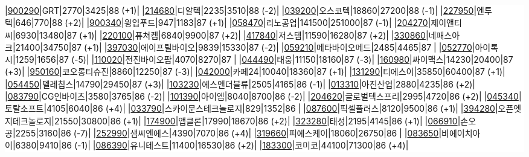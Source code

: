 |[900290](https://finance.daum.net/quotes/A900290)|GRT|2770|3425|88 (+1)|
|[214680](https://finance.daum.net/quotes/A214680)|디알텍|2235|3510|88 (-2)|
|[039200](https://finance.daum.net/quotes/A039200)|오스코텍|18860|27200|88 (-1)|
|[227950](https://finance.daum.net/quotes/A227950)|엔투텍|646|770|88 (+2)|
|[900340](https://finance.daum.net/quotes/A900340)|윙입푸드|947|1183|87 (+1)|
|[058470](https://finance.daum.net/quotes/A058470)|리노공업|141500|251000|87 (-1)|
|[204270](https://finance.daum.net/quotes/A204270)|제이앤티씨|6930|13480|87 (+1)|
|[220100](https://finance.daum.net/quotes/A220100)|퓨쳐켐|6840|9900|87 (+2)|
|[417840](https://finance.daum.net/quotes/A417840)|저스템|11590|16280|87 (+2)|
|[330860](https://finance.daum.net/quotes/A330860)|네패스아크|21400|34750|87 (+1)|
|[397030](https://finance.daum.net/quotes/A397030)|에이프릴바이오|9839|15330|87 (-2)|
|[059210](https://finance.daum.net/quotes/A059210)|메타바이오메드|2485|4465|87 |
|[052770](https://finance.daum.net/quotes/A052770)|아이톡시|1259|1656|87 (-5)|
|[110020](https://finance.daum.net/quotes/A110020)|전진바이오팜|4070|8270|87 |
|[044490](https://finance.daum.net/quotes/A044490)|태웅|11150|18160|87 (-3)|
|[160980](https://finance.daum.net/quotes/A160980)|싸이맥스|14230|20400|87 (+3)|
|[950160](https://finance.daum.net/quotes/A950160)|코오롱티슈진|8860|12250|87 (-3)|
|[042000](https://finance.daum.net/quotes/A042000)|카페24|10040|18360|87 (+1)|
|[131290](https://finance.daum.net/quotes/A131290)|티에스이|35850|60400|87 (+1)|
|[054450](https://finance.daum.net/quotes/A054450)|텔레칩스|14790|29450|87 (+3)|
|[103230](https://finance.daum.net/quotes/A103230)|에스앤더블류|2505|4165|86 (-1)|
|[013310](https://finance.daum.net/quotes/A013310)|아진산업|2880|4235|86 (+2)|
|[083790](https://finance.daum.net/quotes/A083790)|CG인바이츠|3580|3765|86 (-2)|
|[101390](https://finance.daum.net/quotes/A101390)|아이엠|8040|8700|86 (-2)|
|[204620](https://finance.daum.net/quotes/A204620)|글로벌텍스프리|2995|4720|86 (+2)|
|[045340](https://finance.daum.net/quotes/A045340)|토탈소프트|4105|6040|86 (+4)|
|[033790](https://finance.daum.net/quotes/A033790)|스카이문스테크놀로지|829|1352|86 |
|[087600](https://finance.daum.net/quotes/A087600)|픽셀플러스|8120|9500|86 (+1)|
|[394280](https://finance.daum.net/quotes/A394280)|오픈엣지테크놀로지|21550|30800|86 (+1)|
|[174900](https://finance.daum.net/quotes/A174900)|앱클론|17990|18670|86 (+2)|
|[323280](https://finance.daum.net/quotes/A323280)|태성|2195|4145|86 (+1)|
|[066910](https://finance.daum.net/quotes/A066910)|손오공|2255|3160|86 (-7)|
|[252990](https://finance.daum.net/quotes/A252990)|샘씨엔에스|4390|7070|86 (+4)|
|[319660](https://finance.daum.net/quotes/A319660)|피에스케이|18060|26750|86 |
|[083650](https://finance.daum.net/quotes/A083650)|비에이치아이|6380|9410|86 (-1)|
|[086390](https://finance.daum.net/quotes/A086390)|유니테스트|11400|16530|86 (+2)|
|[183300](https://finance.daum.net/quotes/A183300)|코미코|44100|71300|86 (+4)|